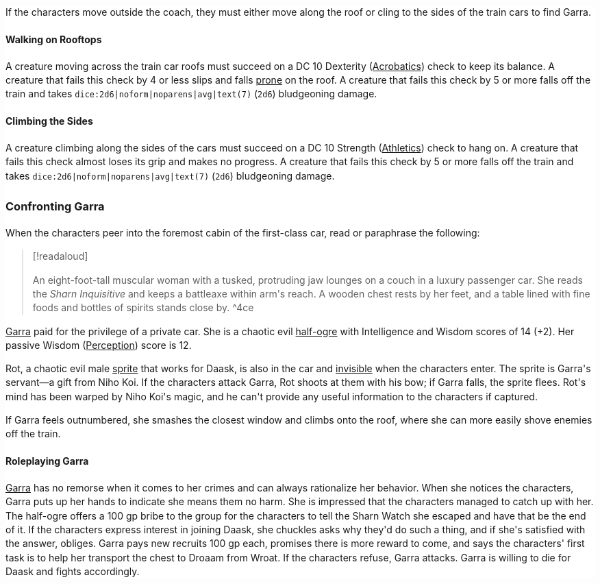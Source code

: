 If the characters move outside the coach, they must either move along the roof or cling to the sides of the train cars to find Garra.

#### Walking on Rooftops

A creature moving across the train car roofs must succeed on a DC 10 Dexterity ([Acrobatics](Інструменти%20ДМ/CLI/rules/skills.md#Acrobatics)) check to keep its balance. A creature that fails this check by 4 or less slips and falls [prone](Інструменти%20ДМ/CLI/rules/conditions.md#Prone) on the roof. A creature that fails this check by 5 or more falls off the train and takes `dice:2d6|noform|noparens|avg|text(7)` (`2d6`) bludgeoning damage.

#### Climbing the Sides

A creature climbing along the sides of the cars must succeed on a DC 10 Strength ([Athletics](Інструменти%20ДМ/CLI/rules/skills.md#Athletics)) check to hang on. A creature that fails this check almost loses its grip and makes no progress. A creature that fails this check by 5 or more falls off the train and takes `dice:2d6|noform|noparens|avg|text(7)` (`2d6`) bludgeoning damage.

### Confronting Garra

When the characters peer into the foremost cabin of the first-class car, read or paraphrase the following:

> [!readaloud] 
> 
> An eight-foot-tall muscular woman with a tusked, protruding jaw lounges on a couch in a luxury passenger car. She reads the *Sharn Inquisitive* and keeps a battleaxe within arm's reach. A wooden chest rests by her feet, and a table lined with fine foods and bottles of spirits stands close by.
^4ce

[Garra](Інструменти%20ДМ/CLI/bestiary/npc/garra-erlw.md) paid for the privilege of a private car. She is a chaotic evil [half-ogre](Інструменти%20ДМ/CLI/bestiary/giant/ogrillon-ogre-xmm.md) with Intelligence and Wisdom scores of 14 (+2). Her passive Wisdom ([Perception](Інструменти%20ДМ/CLI/rules/skills.md#Perception)) score is 12.

Rot, a chaotic evil male [sprite](Інструменти%20ДМ/CLI/bestiary/fey/sprite-xmm.md) that works for Daask, is also in the car and [invisible](Інструменти%20ДМ/CLI/rules/conditions.md#Invisible) when the characters enter. The sprite is Garra's servant—a gift from Niho Koi. If the characters attack Garra, Rot shoots at them with his bow; if Garra falls, the sprite flees. Rot's mind has been warped by Niho Koi's magic, and he can't provide any useful information to the characters if captured.

If Garra feels outnumbered, she smashes the closest window and climbs onto the roof, where she can more easily shove enemies off the train.

#### Roleplaying Garra

[Garra](Інструменти%20ДМ/CLI/bestiary/npc/garra-erlw.md) has no remorse when it comes to her crimes and can always rationalize her behavior. When she notices the characters, Garra puts up her hands to indicate she means them no harm. She is impressed that the characters managed to catch up with her. The half-ogre offers a 100 gp bribe to the group for the characters to tell the Sharn Watch she escaped and have that be the end of it. If the characters express interest in joining Daask, she chuckles asks why they'd do such a thing, and if she's satisfied with the answer, obliges. Garra pays new recruits 100 gp each, promises there is more reward to come, and says the characters' first task is to help her transport the chest to Droaam from Wroat. If the characters refuse, Garra attacks. Garra is willing to die for Daask and fights accordingly.
